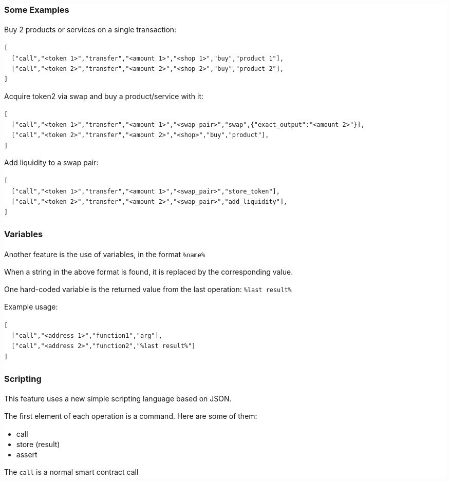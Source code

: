 ### Some Examples

Buy 2 products or services on a single transaction:

```
[
  ["call","<token 1>","transfer","<amount 1>","<shop 1>","buy","product 1"],
  ["call","<token 2>","transfer","<amount 2>","<shop 2>","buy","product 2"],
]
```

Acquire token2 via swap and buy a product/service with it:

```
[
  ["call","<token 1>","transfer","<amount 1>","<swap pair>","swap",{"exact_output":"<amount 2>"}],
  ["call","<token 2>","transfer","<amount 2>","<shop>","buy","product"],
]
```

Add liquidity to a swap pair:

```
[
  ["call","<token 1>","transfer","<amount 1>","<swap_pair>","store_token"],
  ["call","<token 2>","transfer","<amount 2>","<swap_pair>","add_liquidity"],
]
```


### Variables

Another feature is the use of variables, in the format `%name%`

When a string in the above format is found, it is replaced by the corresponding value.

One hard-coded variable is the returned value from the last operation: `%last result%`

Example usage:

```
[
  ["call","<address 1>","function1","arg"],
  ["call","<address 2>","function2","%last result%"]
]
```


### Scripting

This feature uses a new simple scripting language based on JSON.

The first element of each operation is a command. Here are some of them:

* call
* store (result)
* assert

The `call` is a normal smart contract call
